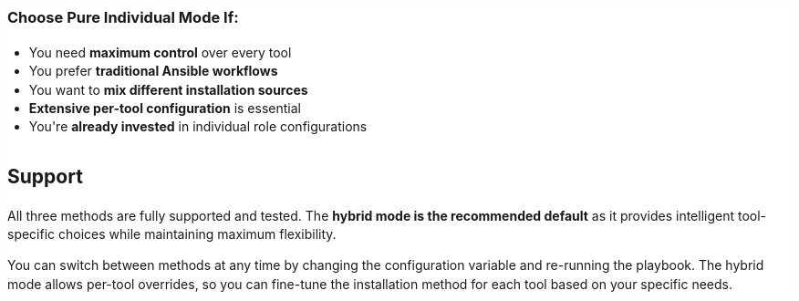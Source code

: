 ### Choose Pure Individual Mode If:
- You need **maximum control** over every tool
- You prefer **traditional Ansible workflows**
- You want to **mix different installation sources**
- **Extensive per-tool configuration** is essential
- You're **already invested** in individual role configurations

## Support

All three methods are fully supported and tested. The **hybrid mode is the recommended default** as it provides intelligent tool-specific choices while maintaining maximum flexibility.

You can switch between methods at any time by changing the configuration variable and re-running the playbook. The hybrid mode allows per-tool overrides, so you can fine-tune the installation method for each tool based on your specific needs.